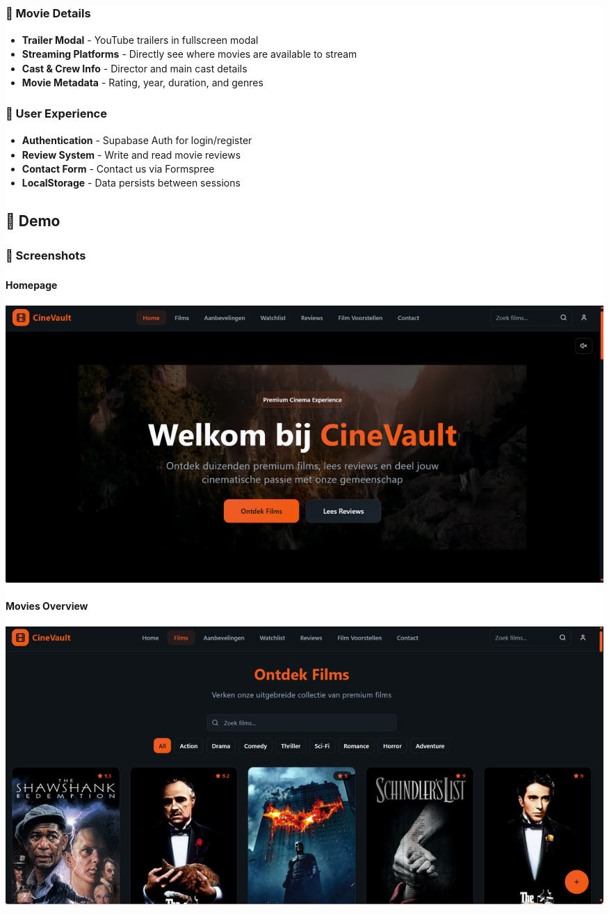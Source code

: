 ### 🎥 Movie Details
- **Trailer Modal** - YouTube trailers in fullscreen modal
- **Streaming Platforms** - Directly see where movies are available to stream
- **Cast & Crew Info** - Director and main cast details
- **Movie Metadata** - Rating, year, duration, and genres

### 👤 User Experience
- **Authentication** - Supabase Auth for login/register
- **Review System** - Write and read movie reviews
- **Contact Form** - Contact us via Formspree
- **LocalStorage** - Data persists between sessions

## 🎥 Demo

### 📱 Screenshots

#### Homepage
![CineVault Homepage](./public/screenshots/homepage.png)

#### Movies Overview
![Movies Page](./public/screenshots/movies.png)